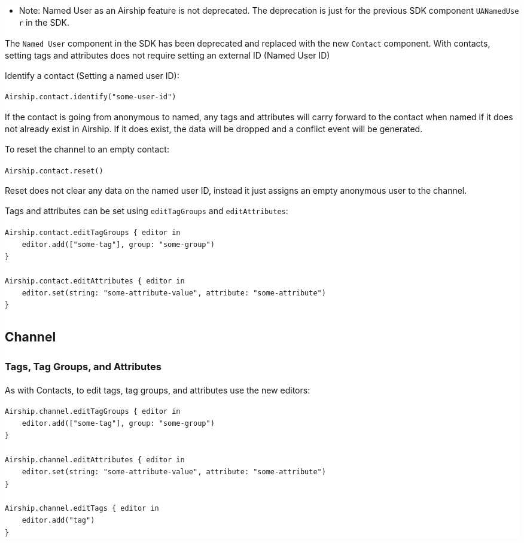 - Note: Named User as an Airship feature is not deprecated. The deprecation is just for the previous SDK component `UANamedUser` in the SDK.

The `Named User` component in the SDK has been deprecated and replaced with the new `Contact` component. With contacts, setting tags and attributes does not require setting an external ID (Named User ID)

Identify a contact (Setting a named user ID):

```
Airship.contact.identify("some-user-id")
```

If the contact is going from anonymous to named, any tags and attributes will
carry forward to the contact when named if it does not already exist in Airship. If it does exist, the data will be dropped and a conflict event will be generated.

To reset the channel to an empty contact:

```
Airship.contact.reset()
```

Reset does not clear any data on the named user ID, instead it just assigns an empty anonymous user to the channel. 

Tags and attributes can be set using `editTagGroups` and `editAttributes`:

```
Airship.contact.editTagGroups { editor in
    editor.add(["some-tag"], group: "some-group")
}

Airship.contact.editAttributes { editor in
    editor.set(string: "some-attribute-value", attribute: "some-attribute")
}
```

## Channel

### Tags, Tag Groups, and Attributes
As with Contacts, to edit tags, tag groups, and attributes use the new editors:

```
Airship.channel.editTagGroups { editor in
    editor.add(["some-tag"], group: "some-group")
}

Airship.channel.editAttributes { editor in
    editor.set(string: "some-attribute-value", attribute: "some-attribute")
}

Airship.channel.editTags { editor in 
    editor.add("tag")
}
```
